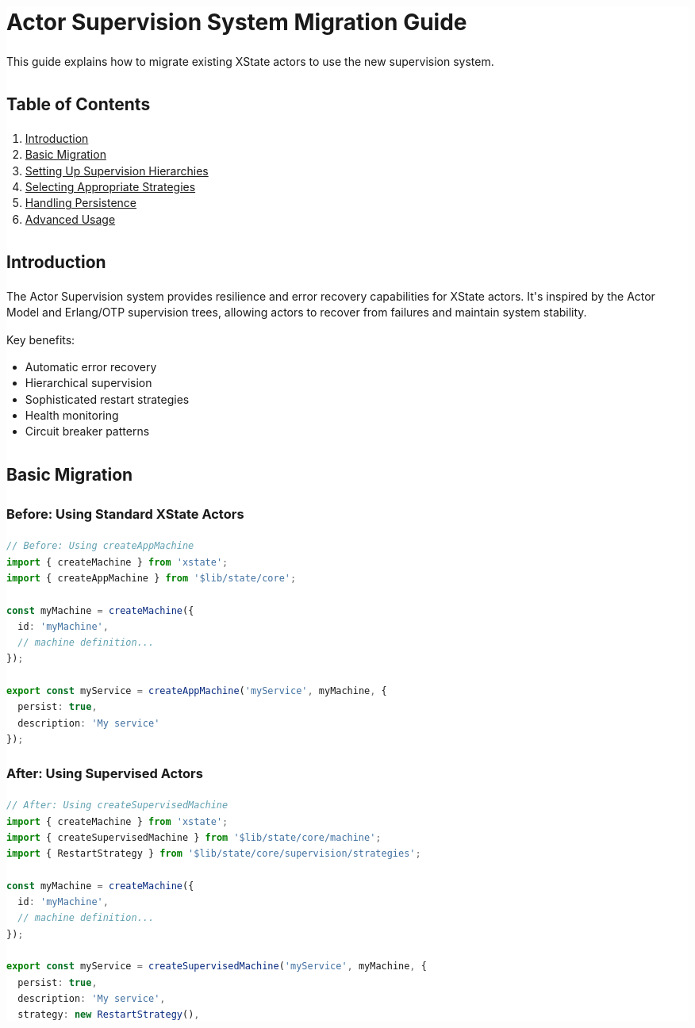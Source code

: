 # Actor Supervision System Migration Guide

This guide explains how to migrate existing XState actors to use the new supervision system.

## Table of Contents

1. [Introduction](#introduction)
2. [Basic Migration](#basic-migration)
3. [Setting Up Supervision Hierarchies](#setting-up-supervision-hierarchies)
4. [Selecting Appropriate Strategies](#selecting-appropriate-strategies)
5. [Handling Persistence](#handling-persistence)
6. [Advanced Usage](#advanced-usage)

## Introduction

The Actor Supervision system provides resilience and error recovery capabilities for XState actors. It's inspired by the Actor Model and Erlang/OTP supervision trees, allowing actors to recover from failures and maintain system stability.

Key benefits:
- Automatic error recovery
- Hierarchical supervision
- Sophisticated restart strategies
- Health monitoring
- Circuit breaker patterns

## Basic Migration

### Before: Using Standard XState Actors

```typescript
// Before: Using createAppMachine
import { createMachine } from 'xstate';
import { createAppMachine } from '$lib/state/core';

const myMachine = createMachine({
  id: 'myMachine',
  // machine definition...
});

export const myService = createAppMachine('myService', myMachine, {
  persist: true,
  description: 'My service'
});
```

### After: Using Supervised Actors

```typescript
// After: Using createSupervisedMachine
import { createMachine } from 'xstate';
import { createSupervisedMachine } from '$lib/state/core/machine';
import { RestartStrategy } from '$lib/state/core/supervision/strategies';

const myMachine = createMachine({
  id: 'myMachine',
  // machine definition...
});

export const myService = createSupervisedMachine('myService', myMachine, {
  persist: true,
  description: 'My service',
  strategy: new RestartStrategy(),
```